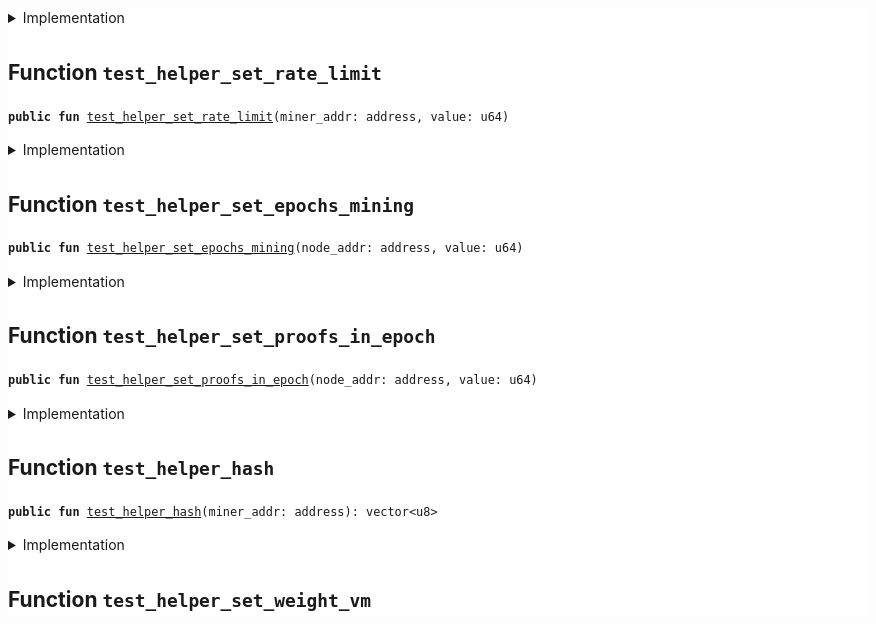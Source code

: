 

<details><summary>Implementation</summary></details>

<a name="0x1_MinerState_test_helper_set_rate_limit"></a>

## Function `test_helper_set_rate_limit`



<pre><code><b>public</b> <b>fun</b> <a href="MinerState.md#0x1_MinerState_test_helper_set_rate_limit">test_helper_set_rate_limit</a>(miner_addr: address, value: u64)
</code></pre>



<details><summary>Implementation</summary></details>

<a name="0x1_MinerState_test_helper_set_epochs_mining"></a>

## Function `test_helper_set_epochs_mining`



<pre><code><b>public</b> <b>fun</b> <a href="MinerState.md#0x1_MinerState_test_helper_set_epochs_mining">test_helper_set_epochs_mining</a>(node_addr: address, value: u64)
</code></pre>



<details><summary>Implementation</summary></details>

<a name="0x1_MinerState_test_helper_set_proofs_in_epoch"></a>

## Function `test_helper_set_proofs_in_epoch`



<pre><code><b>public</b> <b>fun</b> <a href="MinerState.md#0x1_MinerState_test_helper_set_proofs_in_epoch">test_helper_set_proofs_in_epoch</a>(node_addr: address, value: u64)
</code></pre>



<details><summary>Implementation</summary></details>

<a name="0x1_MinerState_test_helper_hash"></a>

## Function `test_helper_hash`



<pre><code><b>public</b> <b>fun</b> <a href="MinerState.md#0x1_MinerState_test_helper_hash">test_helper_hash</a>(miner_addr: address): vector&lt;u8&gt;
</code></pre>



<details><summary>Implementation</summary></details>

<a name="0x1_MinerState_test_helper_set_weight_vm"></a>

## Function `test_helper_set_weight_vm`
